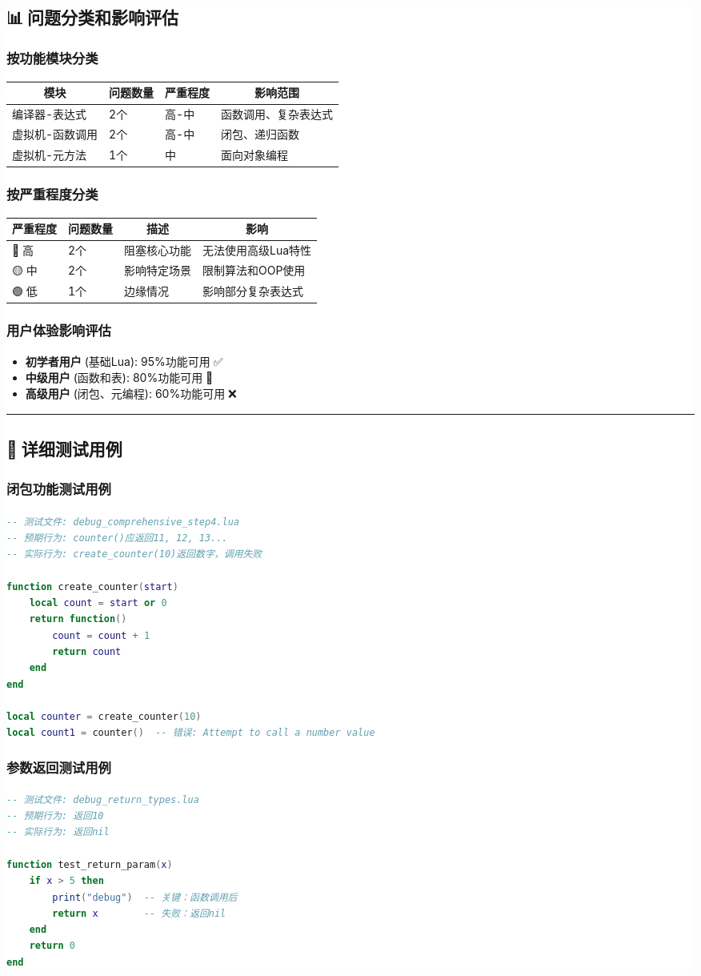 ## 📊 问题分类和影响评估

### 按功能模块分类
| 模块 | 问题数量 | 严重程度 | 影响范围 |
|------|----------|----------|----------|
| 编译器-表达式 | 2个 | 高-中 | 函数调用、复杂表达式 |
| 虚拟机-函数调用 | 2个 | 高-中 | 闭包、递归函数 |
| 虚拟机-元方法 | 1个 | 中 | 面向对象编程 |

### 按严重程度分类
| 严重程度 | 问题数量 | 描述 | 影响 |
|----------|----------|------|------|
| 🔴 高 | 2个 | 阻塞核心功能 | 无法使用高级Lua特性 |
| 🟡 中 | 2个 | 影响特定场景 | 限制算法和OOP使用 |
| 🟢 低 | 1个 | 边缘情况 | 影响部分复杂表达式 |

### 用户体验影响评估
- **初学者用户** (基础Lua): 95%功能可用 ✅
- **中级用户** (函数和表): 80%功能可用 🔶
- **高级用户** (闭包、元编程): 60%功能可用 ❌

---

## 🧪 详细测试用例

### 闭包功能测试用例
```lua
-- 测试文件: debug_comprehensive_step4.lua
-- 预期行为: counter()应返回11, 12, 13...
-- 实际行为: create_counter(10)返回数字，调用失败

function create_counter(start)
    local count = start or 0
    return function()
        count = count + 1
        return count
    end
end

local counter = create_counter(10)
local count1 = counter()  -- 错误: Attempt to call a number value
```

### 参数返回测试用例
```lua
-- 测试文件: debug_return_types.lua
-- 预期行为: 返回10
-- 实际行为: 返回nil

function test_return_param(x)
    if x > 5 then
        print("debug")  -- 关键：函数调用后
        return x        -- 失败：返回nil
    end
    return 0
end

```